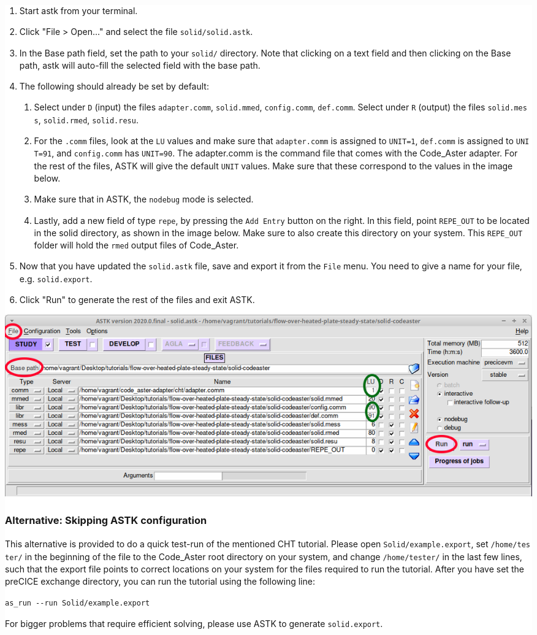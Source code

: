 1. Start astk from your terminal.

2. Click "File > Open..." and select the file `solid/solid.astk`.

3. In the Base path field, set the path to your `solid/` directory. Note that clicking on a text field and then clicking on the Base path, astk will auto-fill the selected field with the base path.

4. The following should already be set by default:

    1. Select under `D` (input) the files `adapter.comm`, `solid.mmed`, `config.comm`, `def.comm`. Select under `R` (output) the files `solid.mess`, `solid.rmed`, `solid.resu`.

    2. For the `.comm` files, look at the `LU` values and make sure that `adapter.comm` is assigned to `UNIT=1`, `def.comm` is assigned to `UNIT=91`, and `config.comm` has `UNIT=90`. The adapter.comm is the command file that comes with the Code_Aster adapter. For the rest of the files, ASTK will give the default `UNIT` values. Make sure that these correspond to the values in the image below. 
    
    3. Make sure that in ASTK, the `nodebug` mode is selected.

    4. Lastly, add a new field of type `repe`, by pressing the `Add Entry` button on the right. In this field, point `REPE_OUT` to be located in the solid directory, as shown in the image below. Make sure to also create this directory on your system. This `REPE_OUT` folder will hold the `rmed` output files of Code_Aster.

7. Now that you have updated the `solid.astk` file, save and export it from the `File` menu. You need to give a name for your file, e.g. `solid.export`.

8. Click "Run" to generate the rest of the files and exit ASTK.

![astk settings overview](images/docs/adapter-codeaster-astk-settings.png)

### Alternative: Skipping ASTK configuration

This alternative is provided to do a quick test-run of the mentioned CHT tutorial. Please open `Solid/example.export`, set `/home/tester/` in the beginning of the file to the Code_Aster root directory on your system, and change `/home/tester/` in the last few lines, such that the export file points to correct locations on your system for the files required to run the tutorial. After you have set the preCICE exchange directory, you can run the tutorial using the following line:
```
as_run --run Solid/example.export
```
For bigger problems that require efficient solving, please use ASTK to generate `solid.export`.
